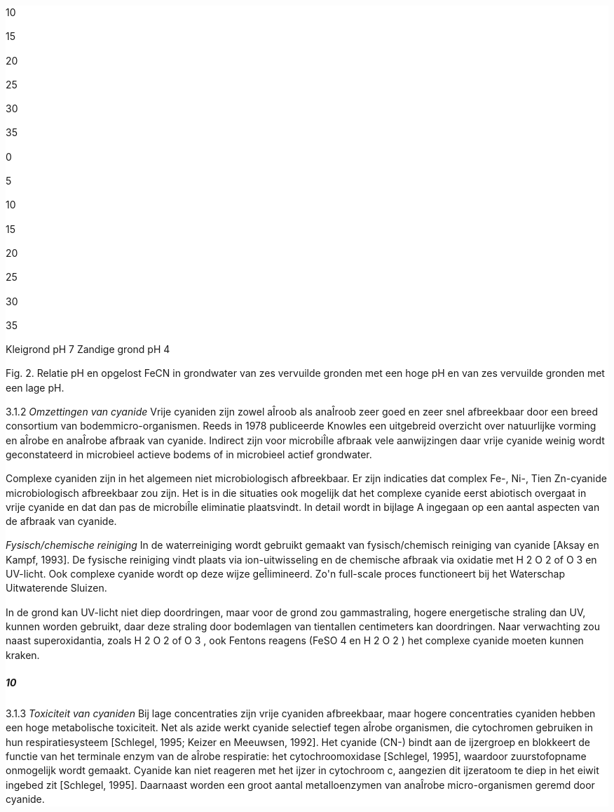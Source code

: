  10 

 15 

 20 

 25 

 30 

 35 

 0 

 5 

 10 

 15 

 20 

 25 

 30 

 35 

 Kleigrond pH 7 Zandige grond pH 4 

Fig. 2. Relatie pH en opgelost FeCN in grondwater van zes vervuilde gronden met een hoge pH en van zes vervuilde gronden met een lage pH. 

3.1.2 _Omzettingen van cyanide_ Vrije cyaniden zijn zowel aÎroob als anaÎroob zeer goed en zeer snel afbreekbaar door een breed consortium van bodemmicro-organismen. Reeds in 1978 publiceerde Knowles een uitgebreid overzicht over natuurlijke vorming en aÎrobe en anaÎrobe afbraak van cyanide. Indirect zijn voor microbiÎle afbraak vele aanwijzingen daar vrije cyanide weinig wordt geconstateerd in microbieel actieve bodems of in microbieel actief grondwater. 

Complexe cyaniden zijn in het algemeen niet microbiologisch afbreekbaar. Er zijn indicaties dat complex Fe-, Ni-, Tien Zn-cyanide microbiologisch afbreekbaar zou zijn. Het is in die situaties ook mogelijk dat het complexe cyanide eerst abiotisch overgaat in vrije cyanide en dat dan pas de microbiÎle eliminatie plaatsvindt. In detail wordt in bijlage A ingegaan op een aantal aspecten van de afbraak van cyanide. 

_Fysisch/chemische reiniging_ In de waterreiniging wordt gebruikt gemaakt van fysisch/chemisch reiniging van cyanide [Aksay en Kampf, 1993]. De fysische reiniging vindt plaats via ion-uitwisseling en de chemische afbraak via oxidatie met H 2 O 2 of O 3 en UV-licht. Ook complexe cyanide wordt op deze wijze geÎlimineerd. Zo'n full-scale proces functioneert bij het Waterschap Uitwaterende Sluizen. 

In de grond kan UV-licht niet diep doordringen, maar voor de grond zou gammastraling, hogere energetische straling dan UV, kunnen worden gebruikt, daar deze straling door bodemlagen van tientallen centimeters kan doordringen. Naar verwachting zou naast superoxidantia, zoals H 2 O 2 of O 3 , ook Fentons reagens (FeSO 4 en H 2 O 2 ) het complexe cyanide moeten kunnen kraken. 

##### 10 


3.1.3 _Toxiciteit van cyaniden_ Bij lage concentraties zijn vrije cyaniden afbreekbaar, maar hogere concentraties cyaniden hebben een hoge metabolische toxiciteit. Net als azide werkt cyanide selectief tegen aÎrobe organismen, die cytochromen gebruiken in hun respiratiesysteem [Schlegel, 1995; Keizer en Meeuwsen, 1992]. Het cyanide (CN-) bindt aan de ijzergroep en blokkeert de functie van het terminale enzym van de aÎrobe respiratie: het cytochroomoxidase [Schlegel, 1995], waardoor zuurstofopname onmogelijk wordt gemaakt. Cyanide kan niet reageren met het ijzer in cytochroom c, aangezien dit ijzeratoom te diep in het eiwit ingebed zit [Schlegel, 1995]. Daarnaast worden een groot aantal metalloenzymen van anaÎrobe micro-organismen geremd door cyanide. 

